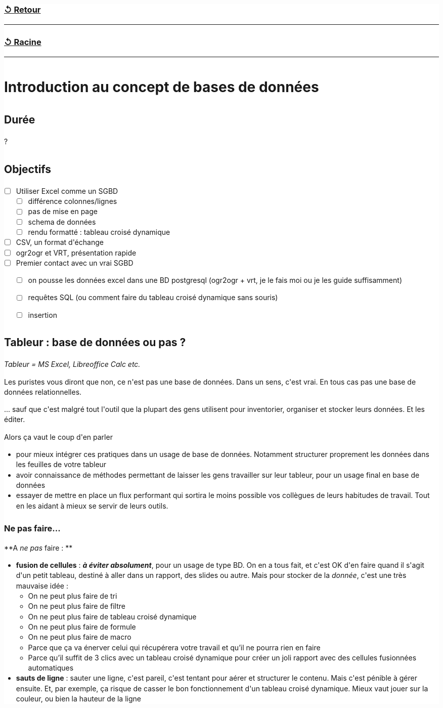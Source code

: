 ### [↺ Retour](../README.MD)
---
### [↺ Racine](../../../../README.MD)
---
# Introduction au concept de bases de données

## Durée 
?

## Objectifs
- [ ] Utiliser Excel comme un SGBD
	- [ ] différence colonnes/lignes
	- [ ] pas de mise en page
	- [ ] schema de données
	- [ ] rendu formatté : tableau croisé dynamique
- [ ] CSV, un format d'échange
- [ ] ogr2ogr et VRT, présentation rapide
- [ ] Premier contact avec un vrai SGBD 
	- [ ] on pousse les données excel dans une BD postgresql (ogr2ogr + vrt, je le fais moi ou je les guide suffisamment)
	- [ ] requêtes SQL (ou comment faire du tableau croisé dynamique sans souris)
	- [ ] insertion


## Tableur : base de données ou pas ?

*Tableur = MS Excel, Libreoffice Calc etc.*

Les puristes vous diront que non, ce n'est pas une base de données. Dans un sens, c'est vrai. En tous cas pas une base de données relationnelles.

... sauf que c'est malgré tout l'outil que la plupart des gens utilisent pour inventorier, organiser et stocker leurs données. Et les éditer.

Alors ça vaut le coup d'en parler

- pour mieux intégrer ces pratiques dans un usage de base de données. Notamment structurer proprement les données dans les feuilles de votre tableur
- avoir connaissance de méthodes permettant de laisser les gens travailler sur leur tableur, pour un usage final en base de données
- essayer de mettre en place un flux performant qui sortira le moins possible vos collègues de leurs habitudes de travail. Tout en les aidant à mieux se servir de leurs outils.

### Ne pas faire...

**A _ne pas_ faire : **

- **fusion de cellules** : **_à éviter absolument_**, pour un usage de type BD. On en a tous fait, et c'est OK d'en faire quand il s'agit d'un petit tableau, destiné à aller dans un rapport, des slides ou autre. Mais pour stocker de la *donnée*, c'est une très mauvaise idée : 
	- On ne peut plus faire de tri
	- On ne peut plus faire de filtre
	- On ne peut plus faire de tableau croisé dynamique
	- On ne peut plus faire de formule
	- On ne peut plus faire de macro
	- Parce que ça va énerver celui qui récupérera votre travail et qu’il ne pourra rien en faire
	- Parce qu’il suffit de 3 clics avec un tableau croisé dynamique pour créer un joli rapport avec des cellules fusionnées automatiques
- **sauts de ligne** : sauter une ligne, c'est pareil, c'est tentant pour aérer et structurer le contenu. Mais c'est pénible à gérer ensuite. Et, par exemple, ça risque de casser le bon fonctionnement d'un tableau croisé dynamique. Mieux vaut jouer sur la couleur, ou bien la hauteur de la ligne